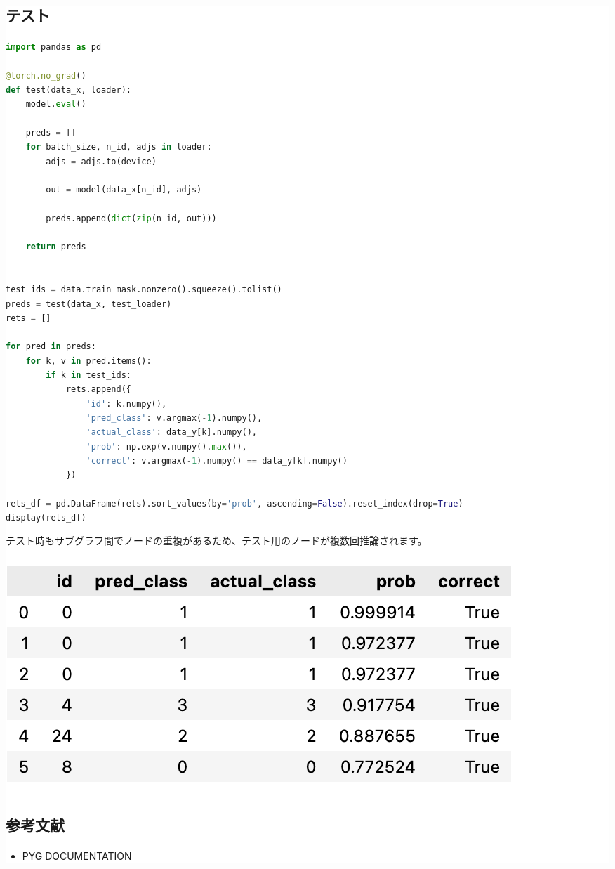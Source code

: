 ## テスト

```python
import pandas as pd

@torch.no_grad()
def test(data_x, loader):
    model.eval()

    preds = []
    for batch_size, n_id, adjs in loader:
        adjs = adjs.to(device)

        out = model(data_x[n_id], adjs)

        preds.append(dict(zip(n_id, out)))

    return preds


test_ids = data.train_mask.nonzero().squeeze().tolist()
preds = test(data_x, test_loader)
rets = []

for pred in preds:
    for k, v in pred.items():
        if k in test_ids:
            rets.append({
                'id': k.numpy(),
                'pred_class': v.argmax(-1).numpy(),
                'actual_class': data_y[k].numpy(),
                'prob': np.exp(v.numpy().max()),
                'correct': v.argmax(-1).numpy() == data_y[k].numpy()
            })

rets_df = pd.DataFrame(rets).sort_values(by='prob', ascending=False).reset_index(drop=True)
display(rets_df)
```

テスト時もサブグラフ間でノードの重複があるため、テスト用のノードが複数回推論されます。

![](images/result.png)

## 参考文献

* [PYG DOCUMENTATION](https://pytorch-geometric.readthedocs.io/en/latest/index.html)